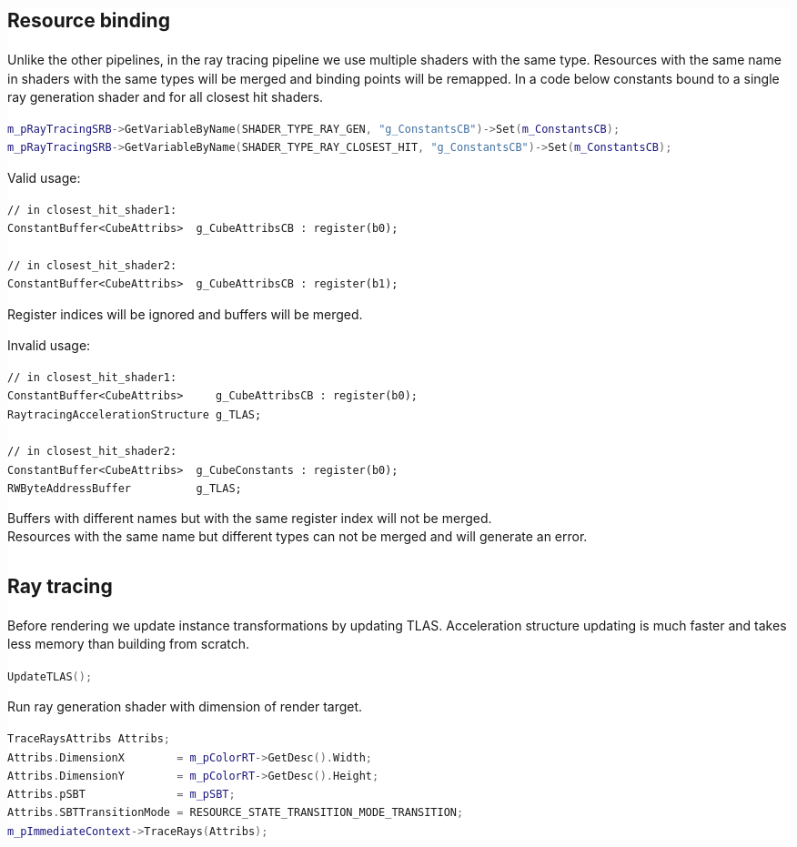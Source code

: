 ## Resource binding

Unlike the other pipelines, in the ray tracing pipeline we use multiple shaders with the same type.
Resources with the same name in shaders with the same types will be merged and binding points will be remapped.
In a code below constants bound to a single ray generation shader and for all closest hit shaders.
```cpp
m_pRayTracingSRB->GetVariableByName(SHADER_TYPE_RAY_GEN, "g_ConstantsCB")->Set(m_ConstantsCB);
m_pRayTracingSRB->GetVariableByName(SHADER_TYPE_RAY_CLOSEST_HIT, "g_ConstantsCB")->Set(m_ConstantsCB);
```

Valid usage:
```hlsl
// in closest_hit_shader1:
ConstantBuffer<CubeAttribs>  g_CubeAttribsCB : register(b0);

// in closest_hit_shader2:
ConstantBuffer<CubeAttribs>  g_CubeAttribsCB : register(b1);
```
Register indices will be ignored and buffers will be merged. 

Invalid usage:
```hlsl
// in closest_hit_shader1:
ConstantBuffer<CubeAttribs>     g_CubeAttribsCB : register(b0);
RaytracingAccelerationStructure g_TLAS;

// in closest_hit_shader2:
ConstantBuffer<CubeAttribs>  g_CubeConstants : register(b0);
RWByteAddressBuffer          g_TLAS;
```
Buffers with different names but with the same register index will not be merged.</br>
Resources with the same name but different types can not be merged and will generate an error.


## Ray tracing

Before rendering we update instance transformations by updating TLAS.
Acceleration structure updating is much faster and takes less memory than building from scratch.
```cpp
UpdateTLAS();
```

Run ray generation shader with dimension of render target.
```cpp
TraceRaysAttribs Attribs;
Attribs.DimensionX        = m_pColorRT->GetDesc().Width;
Attribs.DimensionY        = m_pColorRT->GetDesc().Height;
Attribs.pSBT              = m_pSBT;
Attribs.SBTTransitionMode = RESOURCE_STATE_TRANSITION_MODE_TRANSITION;
m_pImmediateContext->TraceRays(Attribs);
```
